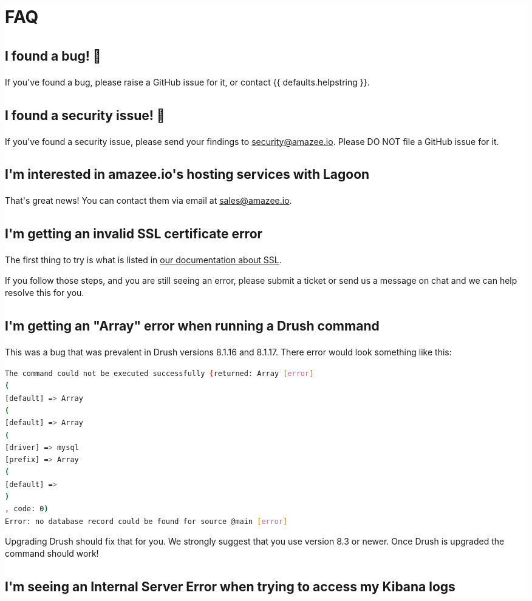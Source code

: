 # FAQ

## I found a bug! 🐞

If you've found a bug, please raise a GitHub issue for it, or contact {{ defaults.helpstring }}.

## I found a security issue! 🐞

If you've found a security issue, please send your findings to [security@amazee.io](mailto:security@amazee.io). Please DO NOT file a GitHub issue for it.

## I'm interested in amazee.io's hosting services with Lagoon

That's great news! You can contact them via email at [sales@amazee.io](mailto:sales@amazee.io).

## I'm getting an invalid SSL certificate error

The first thing to try is what is listed in [our documentation about SSL](../concepts-basics/lagoon-yml.md#ssl-configuration-tls-acme).

If you follow those steps, and you are still seeing an error, please submit a ticket or send us a message on chat and we can help resolve this for you.

## I'm getting an "Array" error when running a Drush command

This was a bug that was prevalent in Drush versions 8.1.16 and 8.1.17. There error would look something like this:

```bash
The command could not be executed successfully (returned: Array [error]
(
[default] => Array
(
[default] => Array
(
[driver] => mysql
[prefix] => Array
(
[default] =>
)
, code: 0)
Error: no database record could be found for source @main [error]
```

Upgrading Drush should fix that for you. We strongly suggest that you use version 8.3 or newer. Once Drush is upgraded the command should work!

## I'm seeing an Internal Server Error when trying to access my Kibana logs
